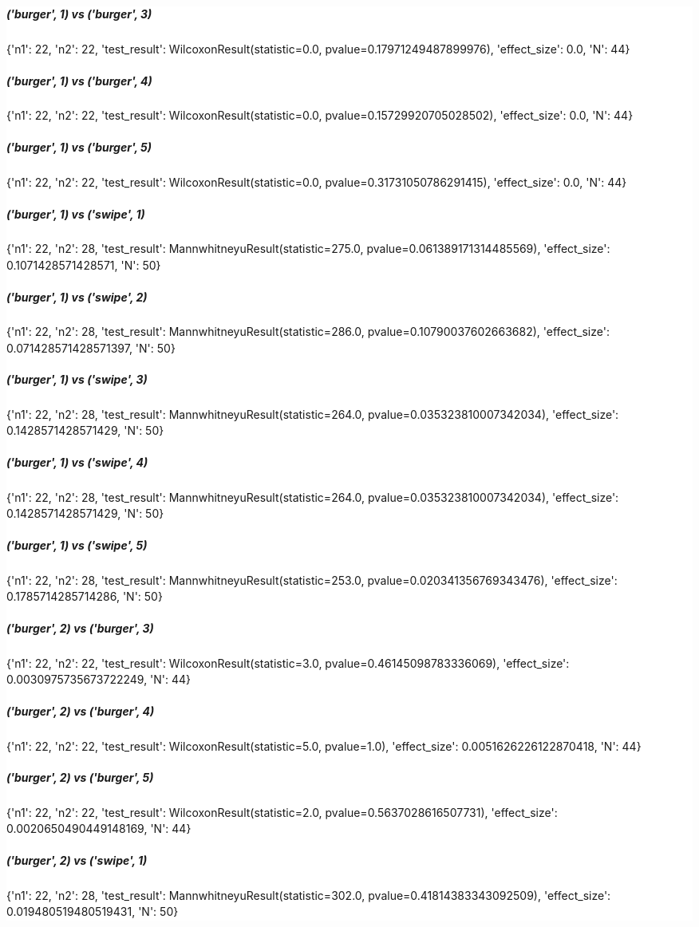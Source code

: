 ##### ('burger', 1) vs ('burger', 3)

{'n1': 22, 'n2': 22, 'test_result': WilcoxonResult(statistic=0.0, pvalue=0.17971249487899976), 'effect_size': 0.0, 'N': 44}

##### ('burger', 1) vs ('burger', 4)

{'n1': 22, 'n2': 22, 'test_result': WilcoxonResult(statistic=0.0, pvalue=0.15729920705028502), 'effect_size': 0.0, 'N': 44}

##### ('burger', 1) vs ('burger', 5)

{'n1': 22, 'n2': 22, 'test_result': WilcoxonResult(statistic=0.0, pvalue=0.31731050786291415), 'effect_size': 0.0, 'N': 44}

##### ('burger', 1) vs ('swipe', 1)

{'n1': 22, 'n2': 28, 'test_result': MannwhitneyuResult(statistic=275.0, pvalue=0.061389171314485569), 'effect_size': 0.1071428571428571, 'N': 50}

##### ('burger', 1) vs ('swipe', 2)

{'n1': 22, 'n2': 28, 'test_result': MannwhitneyuResult(statistic=286.0, pvalue=0.10790037602663682), 'effect_size': 0.071428571428571397, 'N': 50}

##### ('burger', 1) vs ('swipe', 3)

{'n1': 22, 'n2': 28, 'test_result': MannwhitneyuResult(statistic=264.0, pvalue=0.035323810007342034), 'effect_size': 0.1428571428571429, 'N': 50}

##### ('burger', 1) vs ('swipe', 4)

{'n1': 22, 'n2': 28, 'test_result': MannwhitneyuResult(statistic=264.0, pvalue=0.035323810007342034), 'effect_size': 0.1428571428571429, 'N': 50}

##### ('burger', 1) vs ('swipe', 5)

{'n1': 22, 'n2': 28, 'test_result': MannwhitneyuResult(statistic=253.0, pvalue=0.020341356769343476), 'effect_size': 0.1785714285714286, 'N': 50}

##### ('burger', 2) vs ('burger', 3)

{'n1': 22, 'n2': 22, 'test_result': WilcoxonResult(statistic=3.0, pvalue=0.46145098783336069), 'effect_size': 0.0030975735673722249, 'N': 44}

##### ('burger', 2) vs ('burger', 4)

{'n1': 22, 'n2': 22, 'test_result': WilcoxonResult(statistic=5.0, pvalue=1.0), 'effect_size': 0.0051626226122870418, 'N': 44}

##### ('burger', 2) vs ('burger', 5)

{'n1': 22, 'n2': 22, 'test_result': WilcoxonResult(statistic=2.0, pvalue=0.5637028616507731), 'effect_size': 0.0020650490449148169, 'N': 44}

##### ('burger', 2) vs ('swipe', 1)

{'n1': 22, 'n2': 28, 'test_result': MannwhitneyuResult(statistic=302.0, pvalue=0.41814383343092509), 'effect_size': 0.019480519480519431, 'N': 50}
